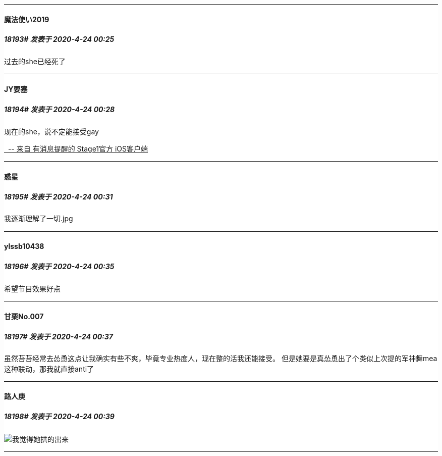 
-----

####  魔法使い2019  
##### 18193#       发表于 2020-4-24 00:25


过去的she已经死了


-----

####  JY要塞  
##### 18194#       发表于 2020-4-24 00:28


现在的she，说不定能接受gay

[  -- 来自 有消息提醒的 Stage1官方 iOS客户端](https://itunes.apple.com/fi/app/saraba1st/id1221237470?mt=8)


-----

####  惑星  
##### 18195#       发表于 2020-4-24 00:31


我逐渐理解了一切.jpg


-----

####  ylssb10438  
##### 18196#       发表于 2020-4-24 00:35


希望节目效果好点


-----

####  甘栗No.007  
##### 18197#       发表于 2020-4-24 00:37


虽然苔苔经常去怂恿这点让我确实有些不爽，毕竟专业热度人，现在整的活我还能接受。
但是她要是真怂恿出了个类似上次提的军神舞mea这种联动，那我就直接anti了


-----

####  路人庚  
##### 18198#       发表于 2020-4-24 00:39


<img src="https://static.saraba1st.com/image/smiley/face2017/064.png" referrerpolicy="no-referrer">我觉得她拱的出来


-----
